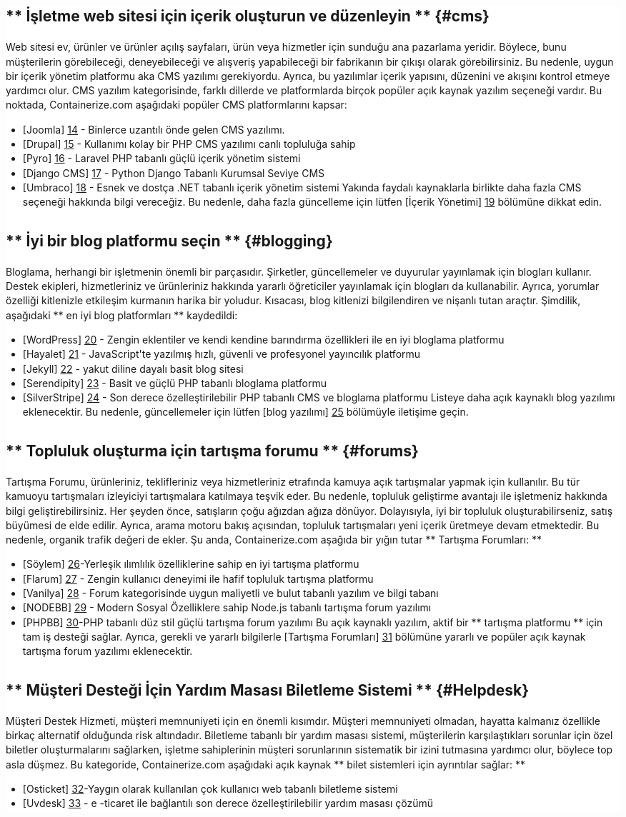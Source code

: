 ## ** İşletme web sitesi için içerik oluşturun ve düzenleyin ** {#cms}
Web sitesi ev, ürünler ve ürünler açılış sayfaları, ürün veya hizmetler için sunduğu ana pazarlama yeridir. Böylece, bunu müşterilerin görebileceği, deneyebileceği ve alışveriş yapabileceği bir fabrikanın bir çıkışı olarak görebilirsiniz. Bu nedenle, uygun bir içerik yönetim platformu aka CMS yazılımı gerekiyordu. Ayrıca, bu yazılımlar içerik yapısını, düzenini ve akışını kontrol etmeye yardımcı olur. CMS yazılım kategorisinde, farklı dillerde ve platformlarda birçok popüler açık kaynak yazılım seçeneği vardır. Bu noktada, Containerize.com aşağıdaki popüler CMS platformlarını kapsar:
  * [Joomla] [14] - Binlerce uzantılı önde gelen CMS yazılımı.
  * [Drupal] [15] - Kullanımı kolay bir PHP CMS yazılımı canlı topluluğa sahip
  * [Pyro] [16] - Laravel PHP tabanlı güçlü içerik yönetim sistemi
  * [Django CMS] [17] - Python Django Tabanlı Kurumsal Seviye CMS
  * [Umbraco] [18] - Esnek ve dostça .NET tabanlı içerik yönetim sistemi
Yakında faydalı kaynaklarla birlikte daha fazla CMS seçeneği hakkında bilgi vereceğiz. Bu nedenle, daha fazla güncelleme için lütfen [İçerik Yönetimi] [19] bölümüne dikkat edin.

## ** İyi bir blog platformu seçin ** {#blogging}
Bloglama, herhangi bir işletmenin önemli bir parçasıdır. Şirketler, güncellemeler ve duyurular yayınlamak için blogları kullanır. Destek ekipleri, hizmetleriniz ve ürünleriniz hakkında yararlı öğreticiler yayınlamak için blogları da kullanabilir. Ayrıca, yorumlar özelliği kitlenizle etkileşim kurmanın harika bir yoludur. Kısacası, blog kitlenizi bilgilendiren ve nişanlı tutan araçtır.
Şimdilik, aşağıdaki ** en iyi blog platformları ** kaydedildi:
  * [WordPress] [20] - Zengin eklentiler ve kendi kendine barındırma özellikleri ile en iyi bloglama platformu
  * [Hayalet] [21] - JavaScript'te yazılmış hızlı, güvenli ve profesyonel yayıncılık platformu
  * [Jekyll] [22] - yakut diline dayalı basit blog sitesi
  * [Serendipity] [23] - Basit ve güçlü PHP tabanlı bloglama platformu
  * [SilverStripe] [24] - Son derece özelleştirilebilir PHP tabanlı CMS ve bloglama platformu
Listeye daha açık kaynaklı blog yazılımı eklenecektir. Bu nedenle, güncellemeler için lütfen [blog yazılımı] [25] bölümüyle iletişime geçin.

## ** Topluluk oluşturma için tartışma forumu ** {#forums}
Tartışma Forumu, ürünleriniz, teklifleriniz veya hizmetleriniz etrafında kamuya açık tartışmalar yapmak için kullanılır. Bu tür kamuoyu tartışmaları izleyiciyi tartışmalara katılmaya teşvik eder. Bu nedenle, topluluk geliştirme avantajı ile işletmeniz hakkında bilgi geliştirebilirsiniz. Her şeyden önce, satışların çoğu ağızdan ağıza dönüyor. Dolayısıyla, iyi bir topluluk oluşturabilirseniz, satış büyümesi de elde edilir. Ayrıca, arama motoru bakış açısından, topluluk tartışmaları yeni içerik üretmeye devam etmektedir. Bu nedenle, organik trafik değeri de ekler. Şu anda, Containerize.com aşağıda bir yığın tutar ** Tartışma Forumları: **
  * [Söylem] [26]-Yerleşik ılımlılık özelliklerine sahip en iyi tartışma platformu
  * [Flarum] [27] - Zengin kullanıcı deneyimi ile hafif topluluk tartışma platformu
  * [Vanilya] [28] - Forum kategorisinde uygun maliyetli ve bulut tabanlı yazılım ve bilgi tabanı
  * [NODEBB] [29] - Modern Sosyal Özelliklere sahip Node.js tabanlı tartışma forum yazılımı
  * [PHPBB] [30]-PHP tabanlı düz stil güçlü tartışma forum yazılımı
Bu açık kaynaklı yazılım, aktif bir ** tartışma platformu ** için tam iş desteği sağlar. Ayrıca, gerekli ve yararlı bilgilerle [Tartışma Forumları] [31] bölümüne yararlı ve popüler açık kaynak tartışma forum yazılımı eklenecektir.

## ** Müşteri Desteği İçin Yardım Masası Biletleme Sistemi ** {#Helpdesk}
Müşteri Destek Hizmeti, müşteri memnuniyeti için en önemli kısımdır. Müşteri memnuniyeti olmadan, hayatta kalmanız özellikle birkaç alternatif olduğunda risk altındadır. Biletleme tabanlı bir yardım masası sistemi, müşterilerin karşılaştıkları sorunlar için özel biletler oluşturmalarını sağlarken, işletme sahiplerinin müşteri sorunlarının sistematik bir izini tutmasına yardımcı olur, böylece top asla düşmez.
Bu kategoride, Containerize.com aşağıdaki açık kaynak ** bilet sistemleri için ayrıntılar sağlar: **
  * [Osticket] [32]-Yaygın olarak kullanılan çok kullanıcı web tabanlı biletleme sistemi
  * [Uvdesk] [33] - e -ticaret ile bağlantılı son derece özelleştirilebilir yardım masası çözümü

[1]: https://products.containerize.com/
[2]: #cms
[3]: #blogging
[4]: #forums
[5]: #helpdesk
[6]: #crm
[7]: #live-chat
[8]: #forms-builder
[9]: #transactional-email
[10]: #newsletter
[11]: #status-page
[12]: #invoicing
[13]: #sso
[14]: https://products.containerize.com/content-management/joomla
[15]: https://products.containerize.com/content-management/drupal
[16]: https://products.containerize.com/content-management/pyro
[17]: #
[18]: https://products.containerize.com/content-management/umbraco
[19]: https://products.containerize.com/content-management
[20]: https://products.containerize.com/blogging/wordpress
[21]: https://products.containerize.com/blogging/jekyll
[22]: https://products.containerize.com/blogging/ghost
[23]: https://products.containerize.com/blogging/serendipity
[24]: https://products.containerize.com/blogging/silverstripe
[25]: https://href.li/?https://products.containerize.com/blogging
[26]: https://products.containerize.com/discussion-forum/discourse
[27]: https://products.containerize.com/discussion-forum/flarum
[28]: https://products.containerize.com/discussion-forum/vanilla
[29]: https://products.containerize.com/discussion-forum/nodebb
[30]: https://products.containerize.com/discussion-forum/phpbb
[31]: https://products.containerize.com/discussion-forum
[32]: https://products.containerize.com/helpdesk/osticket
[33]: https://products.containerize.com/helpdesk/uvdesk
[34]: https://products.containerize.com/helpdesk/zammad
[35]: https://products.containerize.com/helpdesk/freescout
[36]: https://products.containerize.com/helpdesk/helpy
[37]: https://products.containerize.com/helpdesk
[38]: https://products.containerize.com/marketing-automation/mautic
[39]: https://products.containerize.com/marketing-automation/civicrm
[40]: https://products.containerize.com/marketing-automation/suitecrm
[41]: https://products.containerize.com/marketing-automation/odoo
[42]: https://products.containerize.com/marketing-automation/espocrm
[43]: https://products.containerize.com/marketing-automation
[44]: https://products.containerize.com/live-chat/rocketchat
[45]: https://products.containerize.com/live-chat/zulip
[46]: https://products.containerize.com/live-chat/lets-chat
[47]: https://products.containerize.com/live-chat/mattermost
[48]: https://products.containerize.com/live-chat/botpress
[49]: https://products.containerize.com/live-chat/botkit
[50]: https://products.containerize.com/live-chat
[51]: https://products.containerize.com/form/formio
[52]: https://products.containerize.com/form/orbeon
[53]: https://products.containerize.com/form/ohmyform
[54]: https://products.containerize.com/form/webiny
[55]: https://products.containerize.com/form/formbuilder
[56]: https://products.containerize.com/form/formtools
[57]: https://products.containerize.com/form
[58]: https://products.containerize.com/transactional-email/postal
[59]: https://products.containerize.com/transactional-email/cuttlefish
[60]: https://products.containerize.com/transactional-email/mail-in-a-box
[61]: https://products.containerize.com/transactional-email/postfix
[62]: https://products.containerize.com/transactional-email/exim
[63]: https://products.containerize.com/transactional-email/iredmail
[64]: https://products.containerize.com/transactional-email
[65]: https://products.containerize.com/newsletter/phplist
[66]: https://products.containerize.com/newsletter/mailtrain
[67]: https://products.containerize.com/newsletter/listmonk
[68]: https://products.containerize.com/newsletter/moonmail
[69]: https://products.containerize.com/newsletter/mailman
[70]: https://products.containerize.com/newsletter
[71]: https://products.containerize.com/status/cachet
[72]: https://products.containerize.com/status/statping
[73]: https://products.containerize.com/status/monitoror
[74]: https://products.containerize.com/status
[75]: https://products.containerize.com/invoicing/invoiceninja
[76]: https://products.containerize.com/invoicing/akaunting
[77]: https://products.containerize.com/invoicing/invoiceplane
[78]: https://products.containerize.com/invoicing/killbill
[79]: https://products.containerize.com/invoicing/crater
[80]: https://products.containerize.com/invoicing
[81]: https://products.containerize.com/single-sign-on/identity-server
[82]: https://products.containerize.com/single-sign-on/cas
[83]: https://products.containerize.com/single-sign-on/authelia
[84]: https://products.containerize.com/single-sign-on/wso2
[85]: https://products.containerize.com/single-sign-on/openidentityplatform
[86]: https://products.containerize.com/single-sign-on
[87]: https://forum.containerize.com